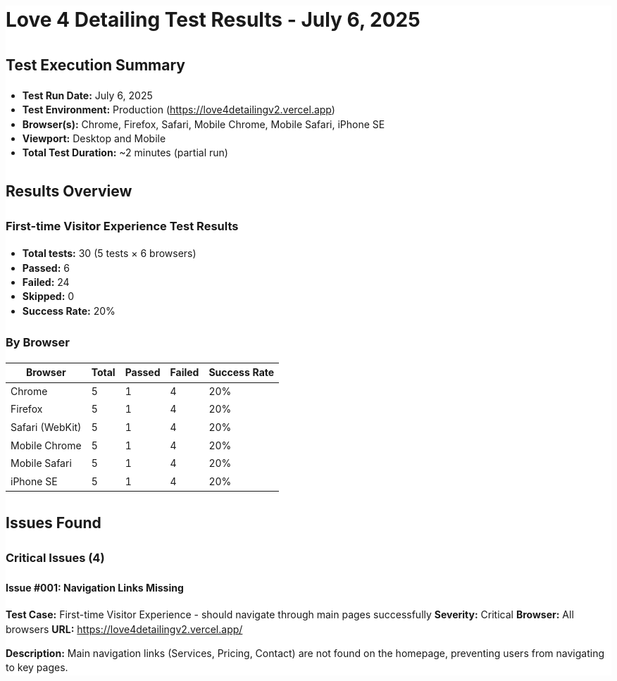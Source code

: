 # Love 4 Detailing Test Results - July 6, 2025

## Test Execution Summary

- **Test Run Date:** July 6, 2025
- **Test Environment:** Production (https://love4detailingv2.vercel.app)
- **Browser(s):** Chrome, Firefox, Safari, Mobile Chrome, Mobile Safari, iPhone SE
- **Viewport:** Desktop and Mobile
- **Total Test Duration:** ~2 minutes (partial run)

## Results Overview

### First-time Visitor Experience Test Results
- **Total tests:** 30 (5 tests × 6 browsers)
- **Passed:** 6
- **Failed:** 24
- **Skipped:** 0
- **Success Rate:** 20%

### By Browser

| Browser | Total | Passed | Failed | Success Rate |
|---------|-------|--------|--------|--------------|
| Chrome | 5 | 1 | 4 | 20% |
| Firefox | 5 | 1 | 4 | 20% |
| Safari (WebKit) | 5 | 1 | 4 | 20% |
| Mobile Chrome | 5 | 1 | 4 | 20% |
| Mobile Safari | 5 | 1 | 4 | 20% |
| iPhone SE | 5 | 1 | 4 | 20% |

## Issues Found

### Critical Issues (4)

#### Issue #001: Navigation Links Missing
**Test Case:** First-time Visitor Experience - should navigate through main pages successfully
**Severity:** Critical
**Browser:** All browsers
**URL:** https://love4detailingv2.vercel.app/

**Description:** 
Main navigation links (Services, Pricing, Contact) are not found on the homepage, preventing users from navigating to key pages.
